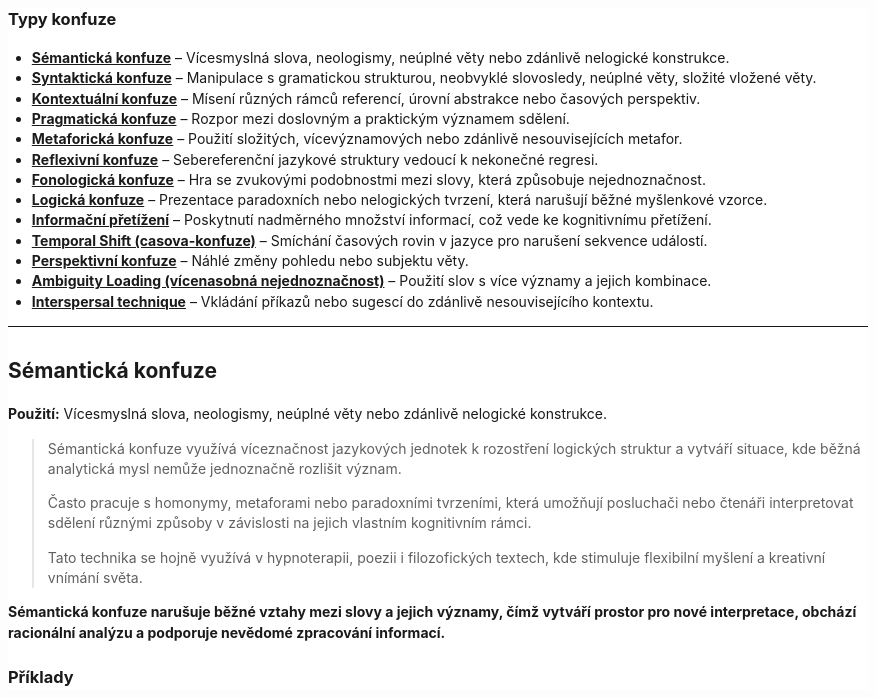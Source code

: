 ### Typy konfuze

- **[Sémantická konfuze](#semanticka-konfuze)** – Vícesmyslná slova, neologismy, neúplné věty nebo zdánlivě nelogické konstrukce.
- **[Syntaktická konfuze](#syntakticka-konfuze)** – Manipulace s gramatickou strukturou, neobvyklé slovosledy, neúplné věty, složité vložené věty.
- **[Kontextuální konfuze](#kontextualni-konfuze)** – Mísení různých rámců referencí, úrovní abstrakce nebo časových perspektiv.
- **[Pragmatická konfuze](#pragmaticka-konfuze)** – Rozpor mezi doslovným a praktickým významem sdělení.
- **[Metaforická konfuze](#metaforicka-konfuze)** – Použití složitých, vícevýznamových nebo zdánlivě nesouvisejících metafor.
- **[Reflexivní konfuze](#reflexivni-konfuze)** – Sebereferenční jazykové struktury vedoucí k nekonečné regresi.
- **[Fonologická konfuze](#fonologicka-konfuze)** – Hra se zvukovými podobnostmi mezi slovy, která způsobuje nejednoznačnost.
- **[Logická konfuze](#logicka-konfuze)** – Prezentace paradoxních nebo nelogických tvrzení, která narušují běžné myšlenkové vzorce.
- **[Informační přetížení](#informacni-pretizeni)** – Poskytnutí nadměrného množství informací, což vede ke kognitivnímu přetížení.
- **[Temporal Shift (casova-konfuze)](#temporal-shift-casova-konfuze)** – Smíchání časových rovin v jazyce pro narušení sekvence událostí.
- **[Perspektivní konfuze](#perspektivni-konfuze)** – Náhlé změny pohledu nebo subjektu věty.
- **[Ambiguity Loading (vícenasobná nejednoznačnost)](#ambiguity-loading-vicenasobna-nejednoznacnost)** – Použití slov s více významy a jejich kombinace.
- **[Interspersal technique](#interspersal-technique)** – Vkládání příkazů nebo sugescí do zdánlivě nesouvisejícího kontextu.

---

## Sémantická konfuze

**Použití:** Vícesmyslná slova, neologismy, neúplné věty nebo zdánlivě nelogické konstrukce.

> Sémantická konfuze využívá víceznačnost jazykových jednotek k rozostření logických struktur a vytváří situace, kde běžná
analytická mysl nemůže jednoznačně rozlišit význam.
> 
> Často pracuje s homonymy, metaforami nebo paradoxními tvrzeními,
která umožňují posluchači nebo čtenáři interpretovat sdělení různými způsoby v závislosti na jejich vlastním kognitivním
rámci. 
> 
> Tato technika se hojně využívá v hypnoterapii, poezii i filozofických textech, kde stimuluje flexibilní myšlení a
kreativní vnímání světa.


**Sémantická konfuze narušuje běžné vztahy mezi slovy a jejich významy, čímž vytváří prostor pro nové interpretace, obchází racionální analýzu a podporuje nevědomé zpracování informací.**


### Příklady
